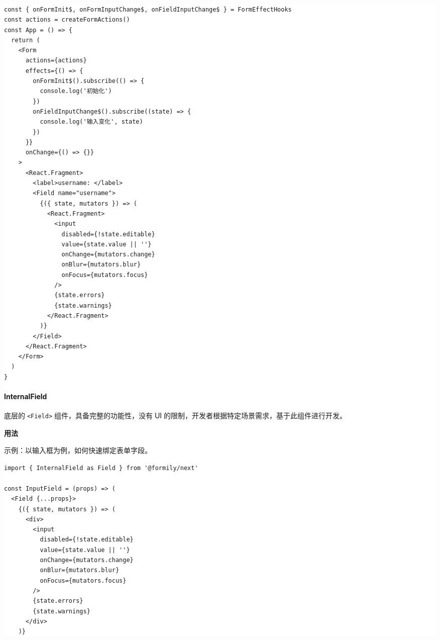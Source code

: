 ```tsx
const { onFormInit$, onFormInputChange$, onFieldInputChange$ } = FormEffectHooks
const actions = createFormActions()
const App = () => {
  return (
    <Form
      actions={actions}
      effects={() => {
        onFormInit$().subscribe(() => {
          console.log('初始化')
        })
        onFieldInputChange$().subscribe((state) => {
          console.log('输入变化', state)
        })
      }}
      onChange={() => {}}
    >
      <React.Fragment>
        <label>username: </label>
        <Field name="username">
          {({ state, mutators }) => (
            <React.Fragment>
              <input
                disabled={!state.editable}
                value={state.value || ''}
                onChange={mutators.change}
                onBlur={mutators.blur}
                onFocus={mutators.focus}
              />
              {state.errors}
              {state.warnings}
            </React.Fragment>
          )}
        </Field>
      </React.Fragment>
    </Form>
  )
}
```

#### InternalField

底层的 `<Field>` 组件，具备完整的功能性，没有 UI 的限制，开发者根据特定场景需求，基于此组件进行开发。

**用法**

示例：以输入框为例，如何快速绑定表单字段。

```tsx
import { InternalField as Field } from '@formily/next'

const InputField = (props) => (
  <Field {...props}>
    {({ state, mutators }) => (
      <div>
        <input
          disabled={!state.editable}
          value={state.value || ''}
          onChange={mutators.change}
          onBlur={mutators.blur}
          onFocus={mutators.focus}
        />
        {state.errors}
        {state.warnings}
      </div>
    )}
```